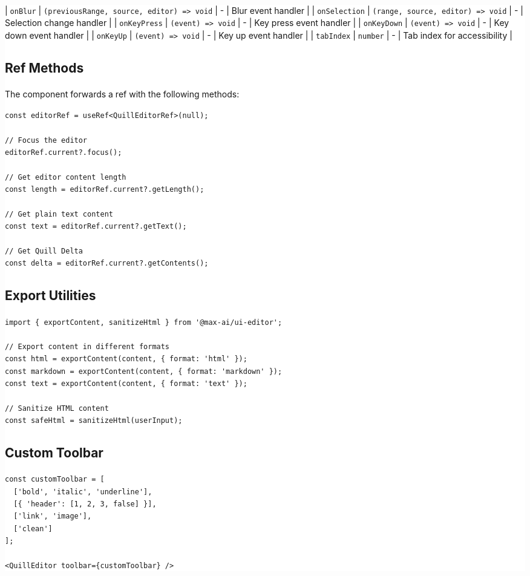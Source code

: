 | `onBlur` | `(previousRange, source, editor) => void` | - | Blur event handler |
| `onSelection` | `(range, source, editor) => void` | - | Selection change handler |
| `onKeyPress` | `(event) => void` | - | Key press event handler |
| `onKeyDown` | `(event) => void` | - | Key down event handler |
| `onKeyUp` | `(event) => void` | - | Key up event handler |
| `tabIndex` | `number` | - | Tab index for accessibility |

## Ref Methods

The component forwards a ref with the following methods:

```tsx
const editorRef = useRef<QuillEditorRef>(null);

// Focus the editor
editorRef.current?.focus();

// Get editor content length
const length = editorRef.current?.getLength();

// Get plain text content
const text = editorRef.current?.getText();

// Get Quill Delta
const delta = editorRef.current?.getContents();
```

## Export Utilities

```tsx
import { exportContent, sanitizeHtml } from '@max-ai/ui-editor';

// Export content in different formats
const html = exportContent(content, { format: 'html' });
const markdown = exportContent(content, { format: 'markdown' });
const text = exportContent(content, { format: 'text' });

// Sanitize HTML content
const safeHtml = sanitizeHtml(userInput);
```

## Custom Toolbar

```tsx
const customToolbar = [
  ['bold', 'italic', 'underline'],
  [{ 'header': [1, 2, 3, false] }],
  ['link', 'image'],
  ['clean']
];

<QuillEditor toolbar={customToolbar} />
```
